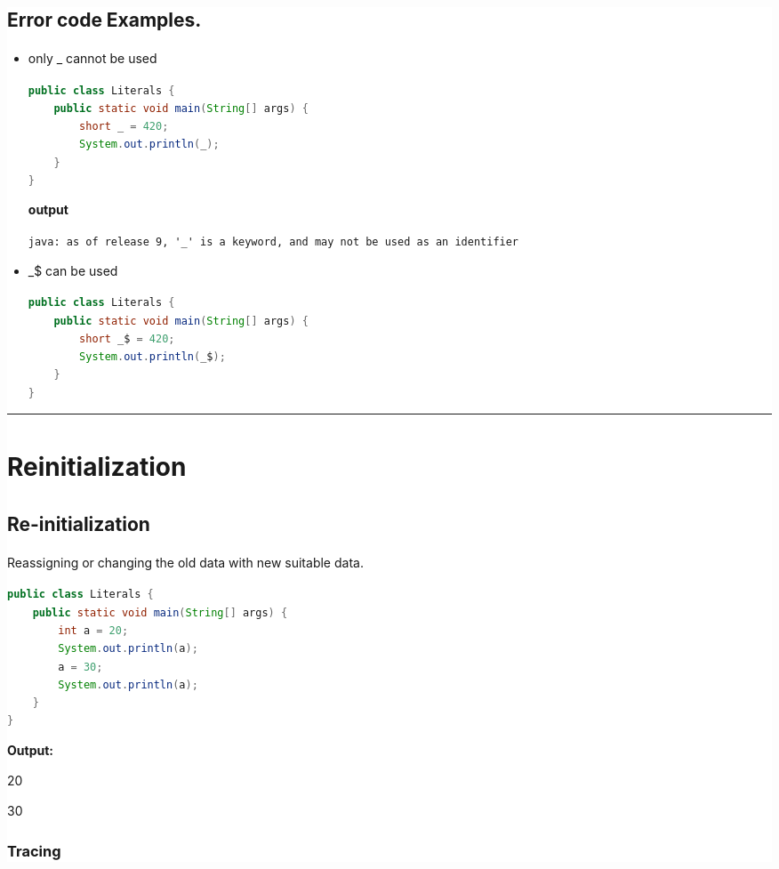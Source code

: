 ## Error code Examples.

- only \_ cannot be used

  ```java
  public class Literals {
      public static void main(String[] args) {
          short _ = 420;
          System.out.println(_);
      }
  }
  ```

  **output**

  `java: as of release 9, '_' is a keyword, and may not be used as an identifier`

- \_$ can be used

  ```java
  public class Literals {
      public static void main(String[] args) {
          short _$ = 420;
          System.out.println(_$);
      }
  }
  ```

---

# Reinitialization

## Re-initialization

Reassigning or changing the old data with new suitable data.

```java
public class Literals {
    public static void main(String[] args) {
        int a = 20;
        System.out.println(a);
        a = 30;
        System.out.println(a);
    }
}
```

**Output:**

20

30

### Tracing
